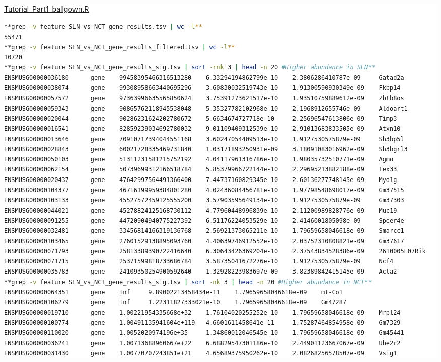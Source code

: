 [Tutorial_Part1_ballgown.R](Mouse%20Genome%20Sequence/Tutorial_Part1_ballgown%201.r)

```bash
**grep -v feature SLN_vs_NCT_gene_results.tsv | wc -l**
55471
**grep -v feature SLN_vs_NCT_gene_results_filtered.tsv | wc -l**
10720
**grep -v feature SLN_vs_NCT_gene_results_sig.tsv | sort -rnk 3 | head -n 20 #Higher abundance in SLN**
ENSMUSG00000036180      gene    99458395466316513280    6.33294194862799e-10    2.3806286410787e-09     Gatad2a
ENSMUSG00000038074      gene    99308958663440695296    3.60830032519743e-10    1.91300590930349e-09    Fkbp14
ENSMUSG00000057572      gene    97363996635565850624    3.75391273621517e-10    1.93510759889612e-09    Zbtb8os
ENSMUSG00000059343      gene    90865762118945538048    5.35327782102968e-10    2.1968912655746e-09     Aldoart1
ENSMUSG00000020044      gene    90286231624202780672    5.6634674727718e-10     2.25696547613806e-09    Timp3
ENSMUSG00000016541      gene    82859239034692780032    9.01109409312539e-10    2.91013683833505e-09    Atxn10
ENSMUSG00000013646      gene    70910717394044551168    3.60247054409513e-10    1.9127530575879e-09     Sh3bp5l
ENSMUSG00000028843      gene    60021728335469731840    1.03171893250931e-09    3.18091083016962e-09    Sh3bgrl3
ENSMUSG00000050103      gene    51311231581215752192    4.04117961316786e-10    1.98035732510771e-09    Agmo
ENSMUSG00000062154      gene    50739699312166518784    5.85379966722144e-10    2.29695213882188e-09    Tex33
ENSMUSG00000020437      gene    47642997564491366400    7.44737160829345e-10    2.60136277748145e-09    Myo1g
ENSMUSG00000104377      gene    46716199959384801280    4.02436084456781e-10    1.97798548698017e-09    Gm37515
ENSMUSG00000103133      gene    45527572459125555200    3.57903595649134e-10    1.9127530575879e-09     Gm37303
ENSMUSG00000044021      gene    45278824125168730112    4.77960448996839e-10    2.11200989828776e-09    Muc19
ENSMUSG00000091255      gene    44720904940775227392    6.51176224053529e-10    2.4146001805098e-09     Speer4e
ENSMUSG00000032481      gene    33456814166319136768    2.56921373065211e-10    1.79659658046618e-09    Smarcc1
ENSMUSG00000103465      gene    27601529138895093760    4.40639746912552e-10    2.03752310808821e-09    Gm37617
ENSMUSG00000071793      gene    25813389390722416640    6.30643426369204e-10    2.37543834528386e-09    2610005L07Rik
ENSMUSG00000071715      gene    25371599818733686784    3.58735041672276e-10    1.9127530575879e-09     Ncf4
ENSMUSG00000035783      gene    24109350254900592640    1.32928223983697e-09    3.82389842415145e-09    Acta2
**grep -v feature SLN_vs_NCT_gene_results_sig.tsv | sort -nk 3 | head -n 20 #Higher abundance in NCT**
ENSMUSG00000064351      gene    Inf     9.89002213458434e-11    1.79659658046618e-09    mt-Co1
ENSMUSG00000106279      gene    Inf     1.22311827333021e-10    1.79659658046618e-09    Gm47287
ENSMUSG00000019710      gene    1.00221954335668e+32    1.76104020255252e-10    1.79659658046618e-09    Mrpl24
ENSMUSG00000100774      gene    1.00491135941604e+119   4.6601611458641e-11     1.75287464854958e-09    Gm7329
ENSMUSG00000110020      gene    1.0052020974196e+35     1.34860012046545e-10    1.79659658046618e-09    Gm45441
ENSMUSG00000036241      gene    1.00713688960667e+22    6.68829547301186e-10    2.44901123667067e-09    Ube2r2
ENSMUSG00000031430      gene    1.00770707243851e+21    4.65689375950262e-10    2.08268256578507e-09    Vsig1
```
